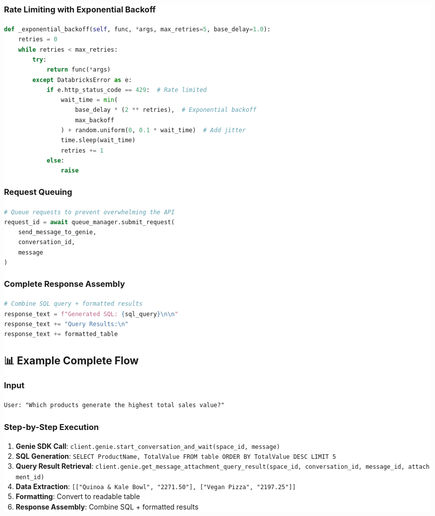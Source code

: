 ### Rate Limiting with Exponential Backoff
```python
def _exponential_backoff(self, func, *args, max_retries=5, base_delay=1.0):
    retries = 0
    while retries < max_retries:
        try:
            return func(*args)
        except DatabricksError as e:
            if e.http_status_code == 429:  # Rate limited
                wait_time = min(
                    base_delay * (2 ** retries),  # Exponential backoff
                    max_backoff
                ) + random.uniform(0, 0.1 * wait_time)  # Add jitter
                time.sleep(wait_time)
                retries += 1
            else:
                raise
```

### Request Queuing
```python
# Queue requests to prevent overwhelming the API
request_id = await queue_manager.submit_request(
    send_message_to_genie,
    conversation_id,
    message
)
```

### Complete Response Assembly
```python
# Combine SQL query + formatted results
response_text = f"Generated SQL: {sql_query}\n\n"
response_text += "Query Results:\n"
response_text += formatted_table
```

## 📊 Example Complete Flow

### Input
```
User: "Which products generate the highest total sales value?"
```

### Step-by-Step Execution
1. **Genie SDK Call**: `client.genie.start_conversation_and_wait(space_id, message)`
2. **SQL Generation**: `SELECT ProductName, TotalValue FROM table ORDER BY TotalValue DESC LIMIT 5`
3. **Query Result Retrieval**: `client.genie.get_message_attachment_query_result(space_id, conversation_id, message_id, attachment_id)`
4. **Data Extraction**: `[["Quinoa & Kale Bowl", "2271.50"], ["Vegan Pizza", "2197.25"]]`
5. **Formatting**: Convert to readable table
6. **Response Assembly**: Combine SQL + formatted results
